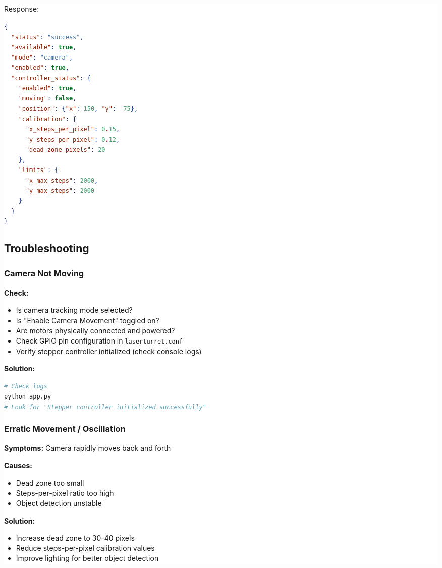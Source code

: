 Response:
```json
{
  "status": "success",
  "available": true,
  "mode": "camera",
  "enabled": true,
  "controller_status": {
    "enabled": true,
    "moving": false,
    "position": {"x": 150, "y": -75},
    "calibration": {
      "x_steps_per_pixel": 0.15,
      "y_steps_per_pixel": 0.12,
      "dead_zone_pixels": 20
    },
    "limits": {
      "x_max_steps": 2000,
      "y_max_steps": 2000
    }
  }
}
```

## Troubleshooting

### Camera Not Moving

**Check:**
- Is camera tracking mode selected?
- Is "Enable Camera Movement" toggled on?
- Are motors physically connected and powered?
- Check GPIO pin configuration in `laserturret.conf`
- Verify stepper controller initialized (check console logs)

**Solution:**
```bash
# Check logs
python app.py
# Look for "Stepper controller initialized successfully"
```

### Erratic Movement / Oscillation

**Symptoms:** Camera rapidly moves back and forth

**Causes:**
- Dead zone too small
- Steps-per-pixel ratio too high
- Object detection unstable

**Solution:**
- Increase dead zone to 30-40 pixels
- Reduce steps-per-pixel calibration values
- Improve lighting for better object detection
